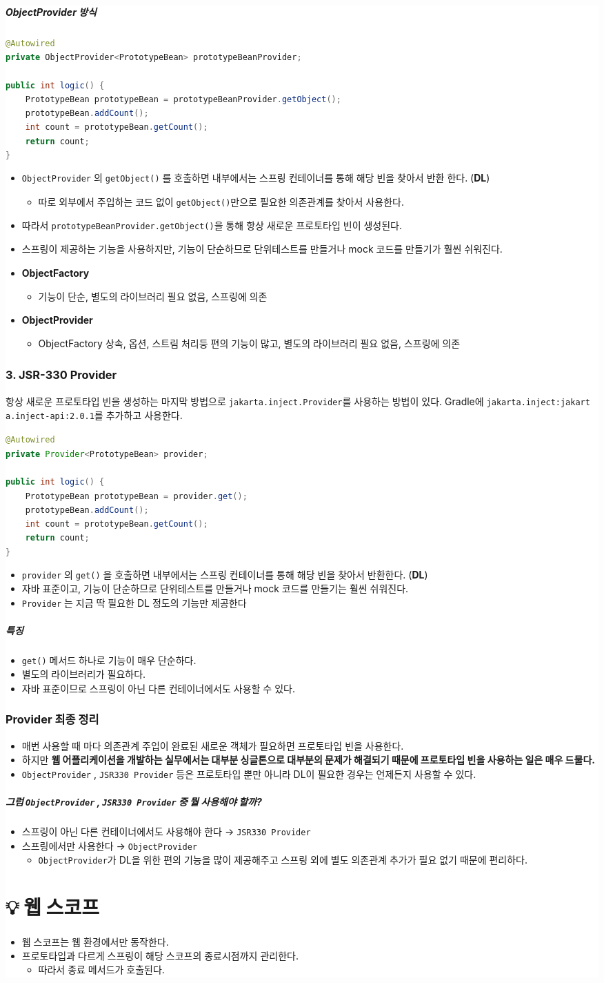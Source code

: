 ##### ObjectProvider 방식

``` java
@Autowired
private ObjectProvider<PrototypeBean> prototypeBeanProvider;

public int logic() {
	PrototypeBean prototypeBean = prototypeBeanProvider.getObject();
	prototypeBean.addCount();
	int count = prototypeBean.getCount();
	return count;
}
```

- `ObjectProvider` 의 `getObject()` 를 호출하면 내부에서는 스프링 컨테이너를 통해 해당 빈을 찾아서 반환 한다. (**DL**)
	- 따로 외부에서 주입하는 코드 없이 `getObject()`만으로 필요한 의존관계를 찾아서 사용한다.
- 따라서 `prototypeBeanProvider.getObject()`을 통해 항상 새로운 프로토타입 빈이 생성된다.
- 스프링이 제공하는 기능을 사용하지만, 기능이 단순하므로 단위테스트를 만들거나 mock 코드를 만들기가 훨씬 쉬워진다.

- **ObjectFactory**
	- 기능이 단순, 별도의 라이브러리 필요 없음, 스프링에 의존
- **ObjectProvider**
	- ObjectFactory 상속, 옵션, 스트림 처리등 편의 기능이 많고, 별도의 라이브러리 필요 없음, 스프링에 의존

### 3. JSR-330 Provider
항상 새로운 프로토타입 빈을 생성하는 마지막 방법으로 `jakarta.inject.Provider`를 사용하는 방법이 있다.
Gradle에 `jakarta.inject:jakarta.inject-api:2.0.1`를 추가하고 사용한다.

``` java
@Autowired
private Provider<PrototypeBean> provider;

public int logic() {
	PrototypeBean prototypeBean = provider.get();
	prototypeBean.addCount();
	int count = prototypeBean.getCount();
	return count;
}
```

- `provider` 의 `get()` 을 호출하면 내부에서는 스프링 컨테이너를 통해 해당 빈을 찾아서 반환한다. (**DL**)
- 자바 표준이고, 기능이 단순하므로 단위테스트를 만들거나 mock 코드를 만들기는 훨씬 쉬워진다.
- `Provider` 는 지금 딱 필요한 DL 정도의 기능만 제공한다

##### 특징
- `get()` 메서드 하나로 기능이 매우 단순하다.
- 별도의 라이브러리가 필요하다.
- 자바 표준이므로 스프링이 아닌 다른 컨테이너에서도 사용할 수 있다.

### Provider 최종 정리
- 매번 사용할 때 마다 의존관계 주입이 완료된 새로운 객체가 필요하면 프로토타입 빈을 사용한다.
- 하지만 **웹 어플리케이션을 개발하는 실무에서는 대부분 싱글톤으로 대부분의 문제가 해결되기 때문에 프로토타입 빈을 사용하는 일은 매우 드물다.**
- `ObjectProvider` , `JSR330 Provider` 등은 프로토타입 뿐만 아니라 DL이 필요한 경우는 언제든지 사용할 수 있다.
##### 그럼 `ObjectProvider` , `JSR330 Provider` 중 뭘 사용해야 할까?
- 스프링이 아닌 다른 컨테이너에서도 사용해야 한다 → `JSR330 Provider`
- 스프링에서만 사용한다 → `ObjectProvider`
	- `ObjectProvider`가 DL을 위한 편의 기능을 많이 제공해주고 스프링 외에 별도 의존관계 추가가 필요 없기 때문에 편리하다.
# 💡 웹 스코프
- 웹 스코프는 웹 환경에서만 동작한다.
- 프로토타입과 다르게 스프링이 해당 스코프의 종료시점까지 관리한다.
	- 따라서 종료 메서드가 호출된다.
